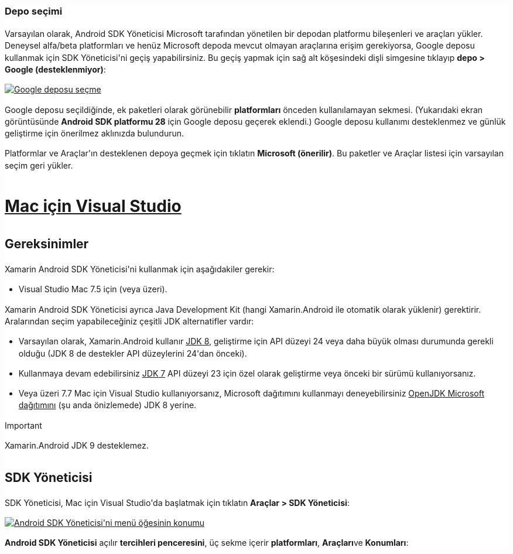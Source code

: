 ### <a name="respository-selection"></a>Depo seçimi

Varsayılan olarak, Android SDK Yöneticisi Microsoft tarafından yönetilen bir depodan platformu bileşenleri ve araçları yükler. Deneysel alfa/beta platformları ve henüz Microsoft depoda mevcut olmayan araçlarına erişim gerekiyorsa, Google deposu kullanmak için SDK Yöneticisi'ni geçiş yapabilirsiniz. Bu geçiş yapmak için sağ alt köşesindeki dişli simgesine tıklayıp **depo > Google (desteklenmiyor)**:

[![Google deposu seçme](android-sdk-images/win/11-google-repo-w157-sml.png)](android-sdk-images/win/11-google-repo-w157.png#lightbox)

Google deposu seçildiğinde, ek paketleri olarak görünebilir **platformları** önceden kullanılamayan sekmesi. (Yukarıdaki ekran görüntüsünde **Android SDK platformu 28** için Google deposu geçerek eklendi.) Google deposu kullanımı desteklenmez ve günlük geliştirme için önerilmez aklınızda bulundurun.

Platformlar ve Araçlar'ın desteklenen depoya geçmek için tıklatın **Microsoft (önerilir)**. Bu paketler ve Araçlar listesi için varsayılan seçim geri yükler.


# <a name="visual-studio-for-mactabvsmac"></a>[Mac için Visual Studio](#tab/vsmac)

## <a name="requirements"></a>Gereksinimler

Xamarin Android SDK Yöneticisi'ni kullanmak için aşağıdakiler gerekir:

-   Visual Studio Mac 7.5 için (veya üzeri).

Xamarin Android SDK Yöneticisi ayrıca Java Development Kit (hangi Xamarin.Android ile otomatik olarak yüklenir) gerektirir. Aralarından seçim yapabileceğiniz çeşitli JDK alternatifler vardır:

-   Varsayılan olarak, Xamarin.Android kullanır [JDK 8](http://www.oracle.com/technetwork/java/javase/downloads/jdk8-downloads-2133151.html), geliştirme için API düzeyi 24 veya daha büyük olması durumunda gerekli olduğu (JDK 8 de destekler API düzeylerini 24'dan önceki).

-   Kullanmaya devam edebilirsiniz [JDK 7](http://www.oracle.com/technetwork/java/javase/downloads/jdk7-downloads-1880260.html) API düzeyi 23 için özel olarak geliştirme veya önceki bir sürümü kullanıyorsanız.

-   Veya üzeri 7.7 Mac için Visual Studio kullanıyorsanız, Microsoft dağıtımını kullanmayı deneyebilirsiniz [OpenJDK Microsoft dağıtımını](openjdk.md) (şu anda önizlemede) JDK 8 yerine.

> [!IMPORTANT]
> Xamarin.Android JDK 9 desteklemez.
 
## <a name="sdk-manager"></a>SDK Yöneticisi 

SDK Yöneticisi, Mac için Visual Studio'da başlatmak için tıklatın **Araçlar > SDK Yöneticisi**:
 
[![Android SDK Yöneticisi'ni menü öğesinin konumu](android-sdk-images/mac/01-sdk-manager-menu-item-m75-sml.png)](android-sdk-images/mac/01-sdk-manager-menu-item-m75.png#lightbox)

**Android SDK Yöneticisi** açılır **tercihleri penceresini**, üç sekme içerir **platformları**, **Araçları**ve **Konumları**:
